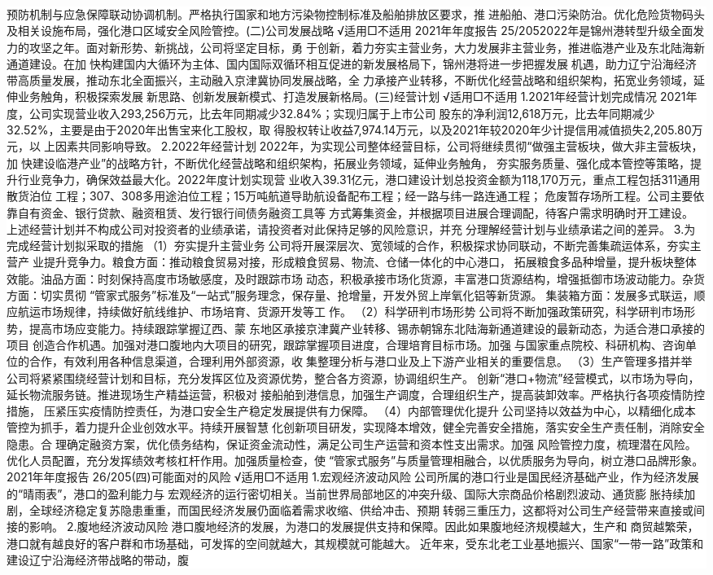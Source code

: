 预防机制与应急保障联动协调机制。严格执行国家和地方污染物控制标准及船舶排放区要求，推
进船舶、港口污染防治。优化危险货物码头及相关设施布局，强化港口区域安全风险管控。(二)公司发展战略
√适用□不适用
2021年年度报告
25/2052022年是锦州港转型升级全面发力的攻坚之年。面对新形势、新挑战，公司将坚定目标，勇
于创新，着力夯实主营业务，大力发展非主营业务，推进临港产业及东北陆海新通道建设。在加
快构建国内大循环为主体、国内国际双循环相互促进的新发展格局下，锦州港将进一步把握发展
机遇，助力辽宁沿海经济带高质量发展，推动东北全面振兴，主动融入京津冀协同发展战略，全
力承接产业转移，不断优化经营战略和组织架构，拓宽业务领域，延伸业务触角，积极探索发展
新思路、创新发展新模式、打造发展新格局。(三)经营计划
√适用□不适用
1.2021年经营计划完成情况
2021年度，公司实现营业收入293,256万元，比去年同期减少32.84%；实现归属于上市公司
股东的净利润12,618万元，比去年同期减少32.52%，主要是由于2020年出售宝来化工股权，取
得股权转让收益7,974.14万元，以及2021年较2020年少计提信用减值损失2,205.80万元，以
上因素共同影响导致。
2.2022年经营计划
2022年，为实现公司整体经营目标，公司将继续贯彻“做强主营板块，做大非主营板块，加
快建设临港产业”的战略方针，不断优化经营战略和组织架构，拓展业务领域，延伸业务触角，
夯实服务质量、强化成本管控等策略，提升行业竞争力，确保效益最大化。2022年度计划实现营
业收入39.31亿元，港口建设计划总投资金额为118,170万元，重点工程包括311通用散货泊位
工程；307、308多用途泊位工程；15万吨航道导助航设备配布工程；经一路与纬一路连通工程；
危废暂存场所工程。公司主要依靠自有资金、银行贷款、融资租赁、发行银行间债务融资工具等
方式筹集资金，并根据项目进展合理调配，待客户需求明确时开工建设。
上述经营计划并不构成公司对投资者的业绩承诺，请投资者对此保持足够的风险意识，并充
分理解经营计划与业绩承诺之间的差异。
3.为完成经营计划拟采取的措施
（1）夯实提升主营业务
公司将开展深层次、宽领域的合作，积极探求协同联动，不断完善集疏运体系，夯实主营产
业提升竞争力。粮食方面：推动粮食贸易对接，形成粮食贸易、物流、仓储一体化的中心港口，
拓展粮食多品种增量，提升板块整体效能。油品方面：时刻保持高度市场敏感度，及时跟踪市场
动态，积极承接市场化货源，丰富港口货源结构，增强抵御市场波动能力。杂货方面：切实贯彻
“管家式服务”标准及“一站式”服务理念，保存量、抢增量，开发外贸上岸氧化铝等新货源。
集装箱方面：发展多式联运，顺应航运市场规律，持续做好航线维护、市场培育、货源开发等工
作。
（2）科学研判市场形势
公司将不断加强政策研究，科学研判市场形势，提高市场应变能力。持续跟踪掌握辽西、蒙
东地区承接京津冀产业转移、锡赤朝锦东北陆海新通道建设的最新动态，为适合港口承接的项目
创造合作机遇。加强对港口腹地内大项目的研究，跟踪掌握项目进度，合理培育目标市场。加强
与国家重点院校、科研机构、咨询单位的合作，有效利用各种信息渠道，合理利用外部资源，收
集整理分析与港口业及上下游产业相关的重要信息。
（3）生产管理多措并举
公司将紧紧围绕经营计划和目标，充分发挥区位及资源优势，整合各方资源，协调组织生产。
创新“港口+物流”经营模式，以市场为导向，延长物流服务链。推进现场生产精益运营，积极对
接船舶到港信息，加强生产调度，合理组织生产，提高装卸效率。严格执行各项疫情防控措施，
压紧压实疫情防控责任，为港口安全生产稳定发展提供有力保障。
（4）内部管理优化提升
公司坚持以效益为中心，以精细化成本管控为抓手，着力提升企业创效水平。持续开展智慧
化创新项目研发，实现降本增效，健全完善安全措施，落实安全生产责任制，消除安全隐患。合
理确定融资方案，优化债务结构，保证资金流动性，满足公司生产运营和资本性支出需求。加强
风险管控力度，梳理潜在风险。优化人员配置，充分发挥绩效考核杠杆作用。加强质量检查，使
“管家式服务”与质量管理相融合，以优质服务为导向，树立港口品牌形象。
2021年年度报告
26/205(四)可能面对的风险
√适用□不适用
1.宏观经济波动风险
公司所属的港口行业是国民经济基础产业，作为经济发展的“晴雨表”，港口的盈利能力与
宏观经济的运行密切相关。当前世界局部地区的冲突升级、国际大宗商品价格剧烈波动、通货膨
胀持续加剧，全球经济稳定复苏隐患重重，而国民经济发展仍面临着需求收缩、供给冲击、预期
转弱三重压力，这都将对公司生产经营带来直接或间接的影响。
2.腹地经济波动风险
港口腹地经济的发展，为港口的发展提供支持和保障。因此如果腹地经济规模越大，生产和
商贸越繁荣，港口就有越良好的客户群和市场基础，可发挥的空间就越大，其规模就可能越大。
近年来，受东北老工业基地振兴、国家“一带一路”政策和建设辽宁沿海经济带战略的带动，腹
